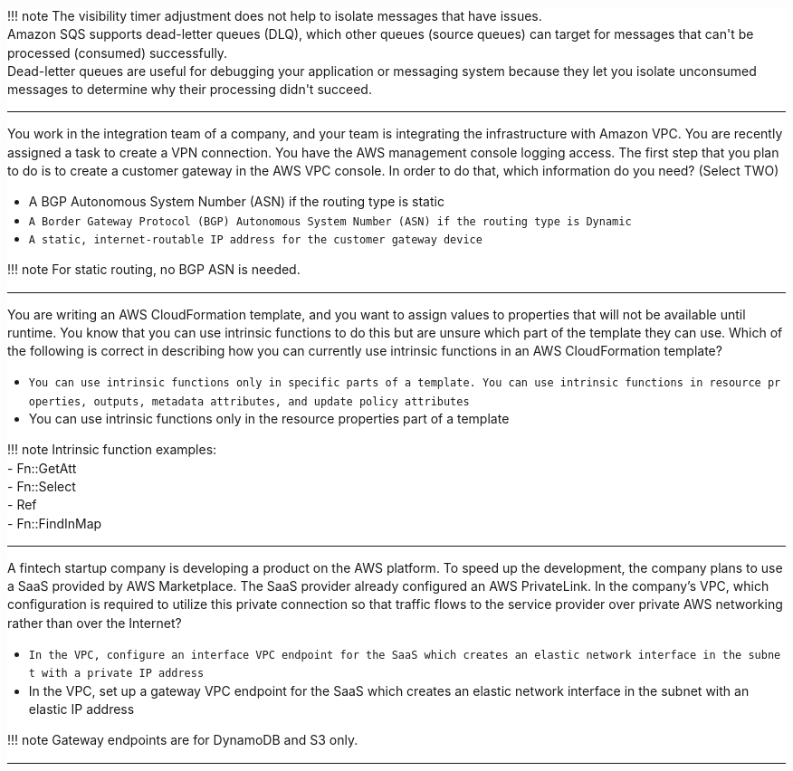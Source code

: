 !!! note
    The visibility timer adjustment does not help to isolate messages that have issues.<br>
    Amazon SQS supports dead-letter queues (DLQ), which other queues (source queues) can target for messages that can't be processed (consumed) successfully.<br>
    Dead-letter queues are useful for debugging your application or messaging system because they let you isolate unconsumed messages to determine why their processing didn't succeed.

___

You work in the integration team of a company, and your team is integrating the infrastructure with Amazon VPC. You are recently assigned a task to create a VPN connection. You have the AWS management console logging access. The first step that you plan to do is to create a customer gateway in the AWS VPC console. In order to do that, which information do you need? (Select TWO)

- A BGP Autonomous System Number (ASN) if the routing type is static
- `A Border Gateway Protocol (BGP) Autonomous System Number (ASN) if the routing type is Dynamic`
- `A static, internet-routable IP address for the customer gateway device`

!!! note
    For static routing, no BGP ASN is needed.

___

You are writing an AWS CloudFormation template, and you want to assign values to properties that will not be available until runtime. You know that you can use intrinsic functions to do this but are unsure which part of the template they can use. Which of the following is correct in describing how you can currently use intrinsic functions in an AWS CloudFormation template?

- `You can use intrinsic functions only in specific parts of a template. You can use intrinsic functions in resource properties, outputs, metadata attributes, and update policy attributes`
- You can use intrinsic functions only in the resource properties part of a template

!!! note
    Intrinsic function examples:<br>
    - Fn::GetAtt<br>
    - Fn::Select<br>
    - Ref<br>
    - Fn::FindInMap<br>

___

A fintech startup company is developing a product on the AWS platform. To speed up the development, the company plans to use a SaaS provided by AWS Marketplace. The SaaS provider already configured an AWS PrivateLink. In the company’s VPC, which configuration is required to utilize this private connection so that traffic flows to the service provider over private AWS networking rather than over the Internet?

- `In the VPC, configure an interface VPC endpoint for the SaaS which creates an elastic network interface in the subnet with a private IP address`
- In the VPC, set up a gateway VPC endpoint for the SaaS which creates an elastic network interface in the subnet with an elastic IP address

!!! note
    Gateway endpoints are for DynamoDB and S3 only.

___
